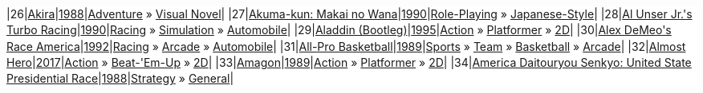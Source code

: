 |26|<a href="https://gamefaqs.gamespot.com/nes/577202-akira" target="_blank" rel="noopener noreferrer">Akira</a>|<a href="https://gamefaqs.gamespot.com/nes/577202-akira/data" target="_blank" rel="noopener noreferrer">1988</a>|<a href="https://gamefaqs.gamespot.com/nes/category/50-adventure" target="_blank" rel="noopener noreferrer">Adventure</a> &raquo; <a href="https://gamefaqs.gamespot.com/nes/category/294-adventure-visual-novel" target="_blank" rel="noopener noreferrer">Visual Novel</a>|
|27|<a href="https://gamefaqs.gamespot.com/nes/579565-akuma-kun-makai-no-wana" target="_blank" rel="noopener noreferrer">Akuma-kun: Makai no Wana</a>|<a href="https://gamefaqs.gamespot.com/nes/579565-akuma-kun-makai-no-wana/data" target="_blank" rel="noopener noreferrer">1990</a>|<a href="https://gamefaqs.gamespot.com/nes/category/48-role-playing" target="_blank" rel="noopener noreferrer">Role-Playing</a> &raquo; <a href="https://gamefaqs.gamespot.com/nes/category/71-role-playing-japanese-style" target="_blank" rel="noopener noreferrer">Japanese-Style</a>|
|28|<a href="https://gamefaqs.gamespot.com/nes/587083-al-unser-jrs-turbo-racing" target="_blank" rel="noopener noreferrer">Al Unser Jr.'s Turbo Racing</a>|<a href="https://gamefaqs.gamespot.com/nes/587083-al-unser-jrs-turbo-racing/data" target="_blank" rel="noopener noreferrer">1990</a>|<a href="https://gamefaqs.gamespot.com/nes/category/47-racing" target="_blank" rel="noopener noreferrer">Racing</a> &raquo; <a href="https://gamefaqs.gamespot.com/nes/category/315-racing-simulation" target="_blank" rel="noopener noreferrer">Simulation</a> &raquo; <a href="https://gamefaqs.gamespot.com/nes/category/138-racing-simulation-automobile" target="_blank" rel="noopener noreferrer">Automobile</a>|
|29|<a href="https://gamefaqs.gamespot.com/nes/662219-aladdin-bootleg" target="_blank" rel="noopener noreferrer">Aladdin (Bootleg)</a>|<a href="https://gamefaqs.gamespot.com/nes/662219-aladdin-bootleg/data" target="_blank" rel="noopener noreferrer">1995</a>|<a href="https://gamefaqs.gamespot.com/nes/category/54-action" target="_blank" rel="noopener noreferrer">Action</a> &raquo; <a href="https://gamefaqs.gamespot.com/nes/category/56-action-platformer" target="_blank" rel="noopener noreferrer">Platformer</a> &raquo; <a href="https://gamefaqs.gamespot.com/nes/category/84-action-platformer-2d" target="_blank" rel="noopener noreferrer">2D</a>|
|30|<a href="https://gamefaqs.gamespot.com/nes/587200-alex-demeos-race-america" target="_blank" rel="noopener noreferrer">Alex DeMeo's Race America</a>|<a href="https://gamefaqs.gamespot.com/nes/587200-alex-demeos-race-america/data" target="_blank" rel="noopener noreferrer">1992</a>|<a href="https://gamefaqs.gamespot.com/nes/category/47-racing" target="_blank" rel="noopener noreferrer">Racing</a> &raquo; <a href="https://gamefaqs.gamespot.com/nes/category/314-racing-arcade" target="_blank" rel="noopener noreferrer">Arcade</a> &raquo; <a href="https://gamefaqs.gamespot.com/nes/category/232-racing-arcade-automobile" target="_blank" rel="noopener noreferrer">Automobile</a>|
|31|<a href="https://gamefaqs.gamespot.com/nes/587087-all-pro-basketball" target="_blank" rel="noopener noreferrer">All-Pro Basketball</a>|<a href="https://gamefaqs.gamespot.com/nes/587087-all-pro-basketball/data" target="_blank" rel="noopener noreferrer">1989</a>|<a href="https://gamefaqs.gamespot.com/nes/category/43-sports" target="_blank" rel="noopener noreferrer">Sports</a> &raquo; <a href="https://gamefaqs.gamespot.com/nes/category/91-sports-team" target="_blank" rel="noopener noreferrer">Team</a> &raquo; <a href="https://gamefaqs.gamespot.com/nes/category/95-sports-team-basketball" target="_blank" rel="noopener noreferrer">Basketball</a> &raquo; <a href="https://gamefaqs.gamespot.com/nes/category/202-sports-team-basketball-arcade" target="_blank" rel="noopener noreferrer">Arcade</a>|
|32|<a href="https://gamefaqs.gamespot.com/nes/361092-almost-hero" target="_blank" rel="noopener noreferrer">Almost Hero</a>|<a href="https://gamefaqs.gamespot.com/nes/361092-almost-hero/data" target="_blank" rel="noopener noreferrer">2017</a>|<a href="https://gamefaqs.gamespot.com/nes/category/54-action" target="_blank" rel="noopener noreferrer">Action</a> &raquo; <a href="https://gamefaqs.gamespot.com/nes/category/318-action-beat-em-up" target="_blank" rel="noopener noreferrer">Beat-&#039;Em-Up</a> &raquo; <a href="https://gamefaqs.gamespot.com/nes/category/160-action-beat-em-up-2d" target="_blank" rel="noopener noreferrer">2D</a>|
|33|<a href="https://gamefaqs.gamespot.com/nes/587089-amagon" target="_blank" rel="noopener noreferrer">Amagon</a>|<a href="https://gamefaqs.gamespot.com/nes/587089-amagon/data" target="_blank" rel="noopener noreferrer">1989</a>|<a href="https://gamefaqs.gamespot.com/nes/category/54-action" target="_blank" rel="noopener noreferrer">Action</a> &raquo; <a href="https://gamefaqs.gamespot.com/nes/category/56-action-platformer" target="_blank" rel="noopener noreferrer">Platformer</a> &raquo; <a href="https://gamefaqs.gamespot.com/nes/category/84-action-platformer-2d" target="_blank" rel="noopener noreferrer">2D</a>|
|34|<a href="https://gamefaqs.gamespot.com/nes/579336-america-daitouryou-senkyo-united-state-presidential-race" target="_blank" rel="noopener noreferrer">America Daitouryou Senkyo: United State Presidential Race</a>|<a href="https://gamefaqs.gamespot.com/nes/579336-america-daitouryou-senkyo-united-state-presidential-race/data" target="_blank" rel="noopener noreferrer">1988</a>|<a href="https://gamefaqs.gamespot.com/nes/category/45-strategy" target="_blank" rel="noopener noreferrer">Strategy</a> &raquo; <a href="https://gamefaqs.gamespot.com/nes/category/253-strategy-general" target="_blank" rel="noopener noreferrer">General</a>|